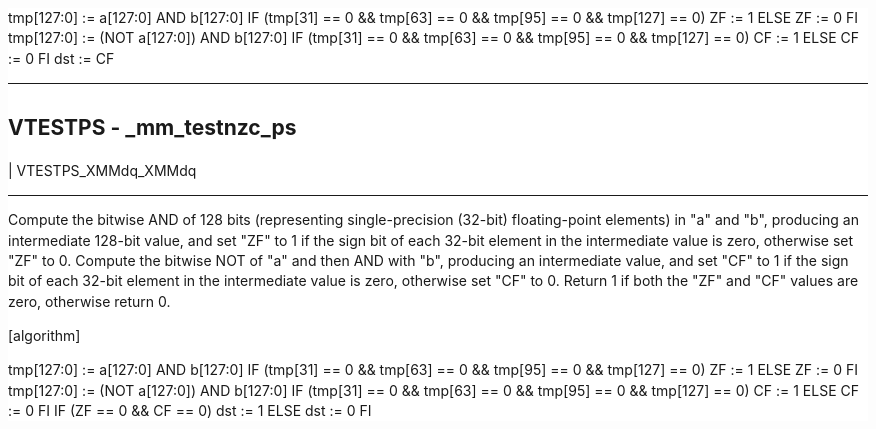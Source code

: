 tmp[127:0] := a[127:0] AND b[127:0]
IF (tmp[31] == 0 &amp;&amp; tmp[63] == 0 &amp;&amp; tmp[95] == 0 &amp;&amp; tmp[127] == 0)
    ZF := 1
ELSE
    ZF := 0
FI
tmp[127:0] := (NOT a[127:0]) AND b[127:0]
IF (tmp[31] == 0 &amp;&amp; tmp[63] == 0 &amp;&amp; tmp[95] == 0 &amp;&amp; tmp[127] == 0)
    CF := 1
ELSE
    CF := 0
FI
dst := CF

--------------------------------------------------------------------------------------------------------------

## VTESTPS - _mm_testnzc_ps

| VTESTPS_XMMdq_XMMdq

--------------------------------------------------------------------------------------------------------------
Compute the bitwise AND of 128 bits (representing single-precision (32-bit) floating-point elements) in "a"
and "b", producing an intermediate 128-bit value, and set "ZF" to 1 if the sign bit of each 32-bit element in
the intermediate value is zero, otherwise set "ZF" to 0. Compute the bitwise NOT of "a" and then AND with "b",
producing an intermediate value, and set "CF" to 1 if the sign bit of each 32-bit element in the intermediate
value is zero, otherwise set "CF" to 0. Return 1 if both the "ZF" and "CF" values are zero, otherwise return 0.

[algorithm]

tmp[127:0] := a[127:0] AND b[127:0]
IF (tmp[31] == 0 &amp;&amp; tmp[63] == 0 &amp;&amp; tmp[95] == 0 &amp;&amp; tmp[127] == 0)
    ZF := 1
ELSE
    ZF := 0
FI
tmp[127:0] := (NOT a[127:0]) AND b[127:0]
IF (tmp[31] == 0 &amp;&amp; tmp[63] == 0 &amp;&amp; tmp[95] == 0 &amp;&amp; tmp[127] == 0)
    CF := 1
ELSE
    CF := 0
FI
IF (ZF == 0 &amp;&amp; CF == 0)
    dst := 1
ELSE
    dst := 0
FI
